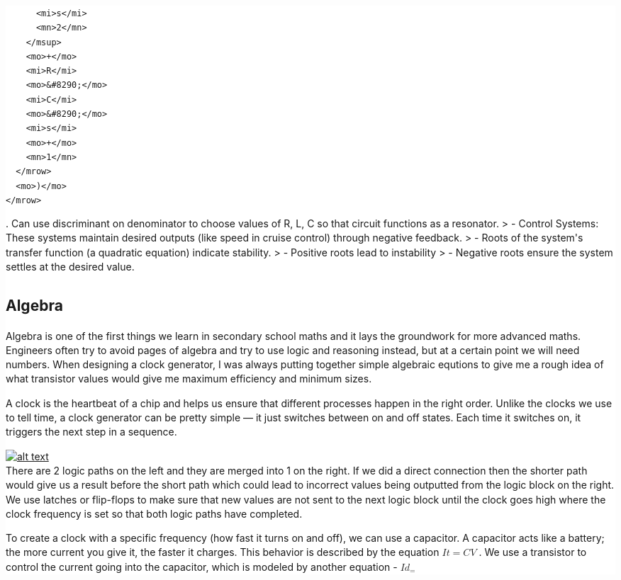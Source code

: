           <mi>s</mi>
          <mn>2</mn>
        </msup>
        <mo>+</mo>
        <mi>R</mi>
        <mo>&#8290;</mo>
        <mi>C</mi>
        <mo>&#8290;</mo>
        <mi>s</mi>
        <mo>+</mo>
        <mn>1</mn>
      </mrow>
      <mo>)</mo>
    </mrow>
  </mfrac>
</math>
. Can use discriminant on denominator to choose values of R, L, C so that circuit functions as a resonator.
> - Control Systems: These systems maintain desired outputs (like speed in cruise control) through negative feedback. 
>   - Roots of the system's transfer function (a quadratic equation) indicate stability. 
>   - Positive roots lead to instability
>   - Negative roots ensure the system settles at the desired value.

## Algebra
Algebra is one of the first things we learn in secondary school maths and it lays the groundwork for more advanced maths. Engineers often try to avoid pages of algebra and try to use logic and reasoning instead, but at a certain point we will need numbers. When designing a clock generator, I was always putting together simple algebraic equtions to give me a rough idea of what transistor values would give me maximum efficiency and minimum sizes. 

A clock is the heartbeat of a chip and helps us ensure that different processes happen in the right order. Unlike the clocks we use to tell time, a clock generator can be pretty simple — it just switches between on and off states. Each time it switches on, it triggers the next step in a sequence.

[![alt text](Maths-in-Electronics/docs/algebra1f.png)]()  
There are 2 logic paths on the left and they are merged into 1 on the right. If we did a direct connection then the shorter path would give us a result before the short path which could lead to incorrect values being outputted from the logic block on the right. We use latches or flip-flops to make sure that new values are not sent to the next logic block until the clock goes high where the clock frequency is set so that both logic paths have completed.

To create a clock with a specific frequency (how fast it turns on and off), we can use a capacitor. A capacitor acts like a battery; the more current you give it, the faster it charges. This behavior is described by the equation <math xmlns="http://www.w3.org/1998/Math/MathML">
  <mrow>
    <mi>I</mi>
    <mo>&#8290;</mo>
    <mi>t</mi>
    <mo>=</mo>
    <mi>C</mi>
    <mo>&#8290;</mo>
    <mi>V</mi>
  </mrow>
</math>
. We use a transistor to control the current going into the capacitor, which is modeled by another equation - <math xmlns="http://www.w3.org/1998/Math/MathML">
  <mrow>
    <mi>I</mi>
    <msub>
      <mi>d</mi>
      <mo>=</mo>
    </msub>
    <mo>&#8290;</mo>